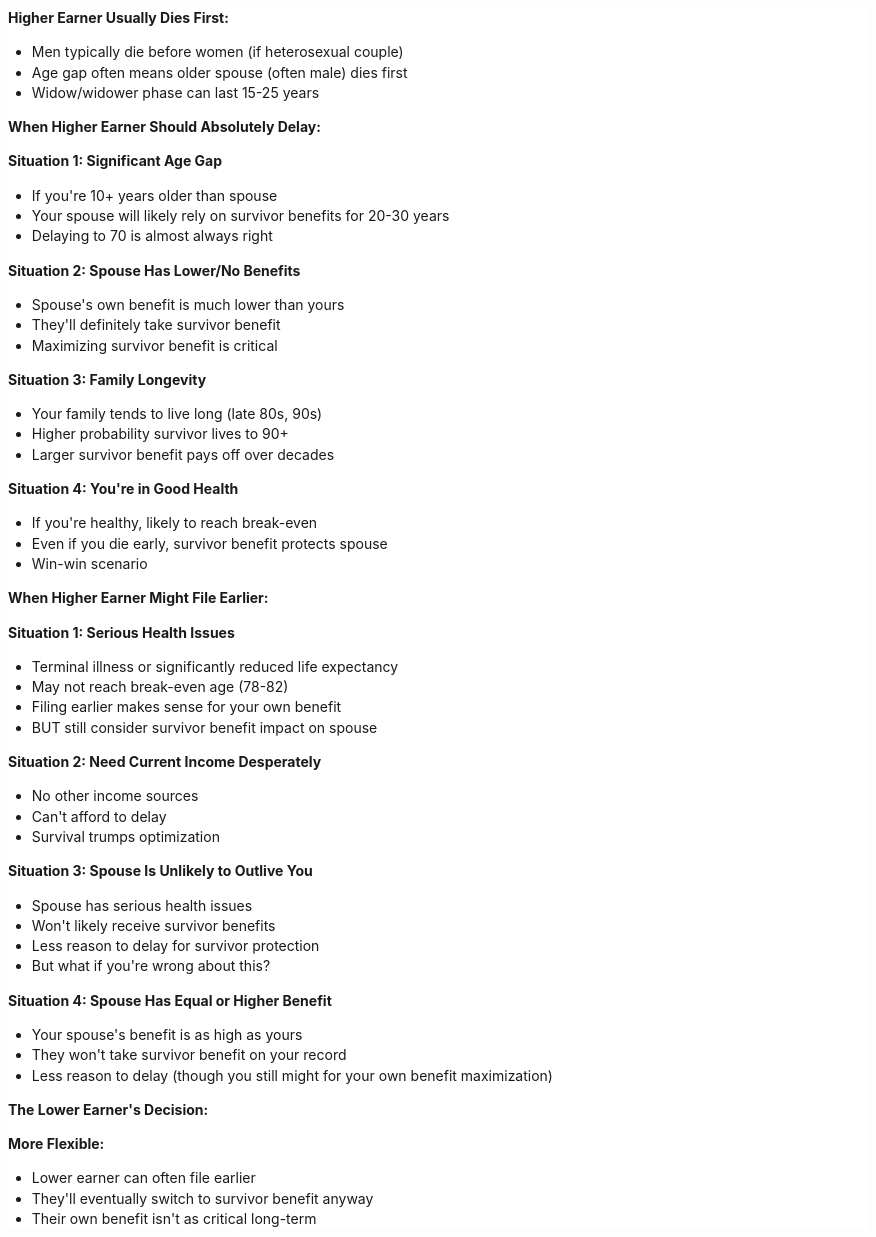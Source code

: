 **Higher Earner Usually Dies First:**
- Men typically die before women (if heterosexual couple)
- Age gap often means older spouse (often male) dies first
- Widow/widower phase can last 15-25 years

**When Higher Earner Should Absolutely Delay:**

**Situation 1: Significant Age Gap**
- If you're 10+ years older than spouse
- Your spouse will likely rely on survivor benefits for 20-30 years
- Delaying to 70 is almost always right

**Situation 2: Spouse Has Lower/No Benefits**
- Spouse's own benefit is much lower than yours
- They'll definitely take survivor benefit
- Maximizing survivor benefit is critical

**Situation 3: Family Longevity**
- Your family tends to live long (late 80s, 90s)
- Higher probability survivor lives to 90+
- Larger survivor benefit pays off over decades

**Situation 4: You're in Good Health**
- If you're healthy, likely to reach break-even
- Even if you die early, survivor benefit protects spouse
- Win-win scenario

**When Higher Earner Might File Earlier:**

**Situation 1: Serious Health Issues**
- Terminal illness or significantly reduced life expectancy
- May not reach break-even age (78-82)
- Filing earlier makes sense for your own benefit
- BUT still consider survivor benefit impact on spouse

**Situation 2: Need Current Income Desperately**
- No other income sources
- Can't afford to delay
- Survival trumps optimization

**Situation 3: Spouse Is Unlikely to Outlive You**
- Spouse has serious health issues
- Won't likely receive survivor benefits
- Less reason to delay for survivor protection
- But what if you're wrong about this?

**Situation 4: Spouse Has Equal or Higher Benefit**
- Your spouse's benefit is as high as yours
- They won't take survivor benefit on your record
- Less reason to delay (though you still might for your own benefit maximization)

**The Lower Earner's Decision:**

**More Flexible:**
- Lower earner can often file earlier
- They'll eventually switch to survivor benefit anyway
- Their own benefit isn't as critical long-term
